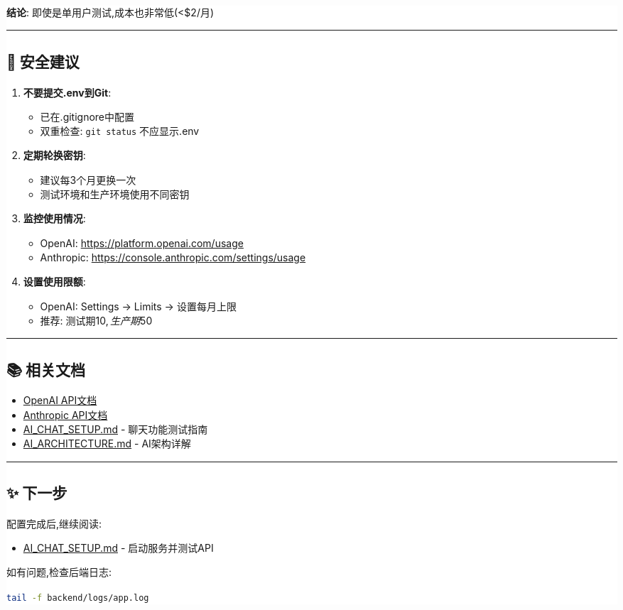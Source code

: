 **结论**: 即使是单用户测试,成本也非常低(<$2/月)

---

## 🔐 安全建议

1. **不要提交.env到Git**:
   - 已在.gitignore中配置
   - 双重检查: `git status` 不应显示.env

2. **定期轮换密钥**:
   - 建议每3个月更换一次
   - 测试环境和生产环境使用不同密钥

3. **监控使用情况**:
   - OpenAI: https://platform.openai.com/usage
   - Anthropic: https://console.anthropic.com/settings/usage

4. **设置使用限额**:
   - OpenAI: Settings → Limits → 设置每月上限
   - 推荐: 测试期$10,生产期$50

---

## 📚 相关文档

- [OpenAI API文档](https://platform.openai.com/docs)
- [Anthropic API文档](https://docs.anthropic.com/claude/reference)
- [AI_CHAT_SETUP.md](./AI_CHAT_SETUP.md) - 聊天功能测试指南
- [AI_ARCHITECTURE.md](../docs/AI_ARCHITECTURE.md) - AI架构详解

---

## ✨ 下一步

配置完成后,继续阅读:
- [AI_CHAT_SETUP.md](./AI_CHAT_SETUP.md) - 启动服务并测试API

如有问题,检查后端日志:
```bash
tail -f backend/logs/app.log
```
